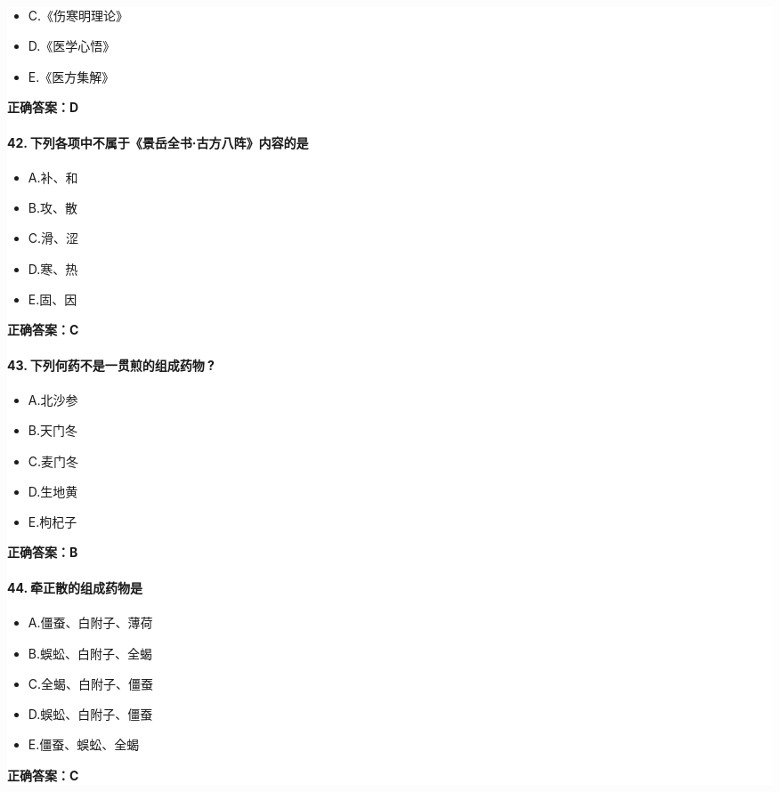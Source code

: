 * C.《伤寒明理论》

* D.《医学心悟》

* E.《医方集解》

**正确答案：D**







#### 42. 下列各项中不属于《景岳全书·古方八阵》内容的是

* A.补、和

* B.攻、散

* C.滑、涩

* D.寒、热

* E.固、因

**正确答案：C**







#### 43. 下列何药不是一贯煎的组成药物 ?

* A.北沙参

* B.天门冬

* C.麦门冬

* D.生地黄

* E.枸杞子

**正确答案：B**







#### 44. 牵正散的组成药物是

* A.僵蚕、白附子、薄荷

* B.蜈蚣、白附子、全蝎

* C.全蝎、白附子、僵蚕

* D.蜈蚣、白附子、僵蚕

* E.僵蚕、蜈蚣、全蝎

**正确答案：C**


